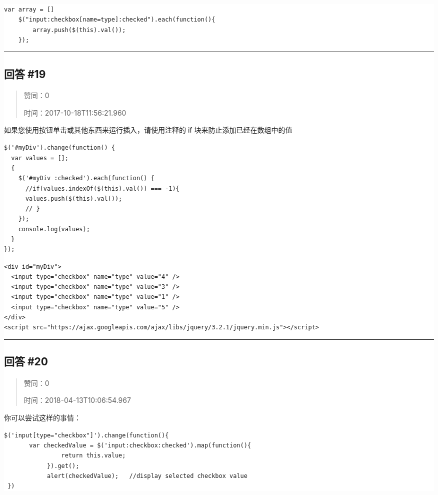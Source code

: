 ```
var array = []
    $("input:checkbox[name=type]:checked").each(function(){
        array.push($(this).val());
    }); 
```

* * *

## 回答 #19

> 赞同：0
> 
> 时间：2017-10-18T11:56:21.960

如果您使用按钮单击或其他东西来运行插入，请使用注释的 if 块来防止添加已经在数组中的值

```
$('#myDiv').change(function() {
  var values = [];
  {
    $('#myDiv :checked').each(function() {
      //if(values.indexOf($(this).val()) === -1){
      values.push($(this).val());
      // }
    });
    console.log(values);
  }
});
```

```
<div id="myDiv">
  <input type="checkbox" name="type" value="4" />
  <input type="checkbox" name="type" value="3" />
  <input type="checkbox" name="type" value="1" />
  <input type="checkbox" name="type" value="5" />
</div>
<script src="https://ajax.googleapis.com/ajax/libs/jquery/3.2.1/jquery.min.js"></script>
```

* * *

## 回答 #20

> 赞同：0
> 
> 时间：2018-04-13T10:06:54.967

你可以尝试这样的事情：

```
$('input[type="checkbox"]').change(function(){
       var checkedValue = $('input:checkbox:checked').map(function(){
                return this.value;
            }).get();         
            alert(checkedValue);   //display selected checkbox value     
 }) 
```
